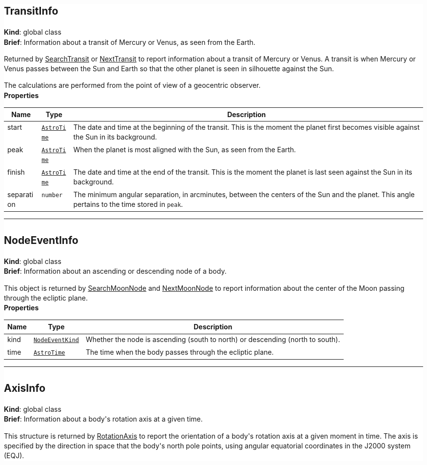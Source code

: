 
## [](https://www.npmjs.com/package/astronomy-engine#transitinfo)TransitInfo

**Kind**: global class  
**Brief**: Information about a transit of Mercury or Venus, as seen from the Earth.

Returned by [SearchTransit](https://www.npmjs.com/package/astronomy-engine#SearchTransit) or [NextTransit](https://www.npmjs.com/package/astronomy-engine#NextTransit) to report information about a transit of Mercury or Venus. A transit is when Mercury or Venus passes between the Sun and Earth so that the other planet is seen in silhouette against the Sun.

The calculations are performed from the point of view of a geocentric observer.  
**Properties**

| Name       | Type                                                                    | Description                                                                                                                                     |
| ---------- | ----------------------------------------------------------------------- | ----------------------------------------------------------------------------------------------------------------------------------------------- |
| start      | [`AstroTime`](https://www.npmjs.com/package/astronomy-engine#AstroTime) | The date and time at the beginning of the transit. This is the moment the planet first becomes visible against the Sun in its background.       |
| peak       | [`AstroTime`](https://www.npmjs.com/package/astronomy-engine#AstroTime) | When the planet is most aligned with the Sun, as seen from the Earth.                                                                           |
| finish     | [`AstroTime`](https://www.npmjs.com/package/astronomy-engine#AstroTime) | The date and time at the end of the transit. This is the moment the planet is last seen against the Sun in its background.                      |
| separation | `number`                                                                | The minimum angular separation, in arcminutes, between the centers of the Sun and the planet. This angle pertains to the time stored in `peak`. |

---

## [](https://www.npmjs.com/package/astronomy-engine#nodeeventinfo)NodeEventInfo

**Kind**: global class  
**Brief**: Information about an ascending or descending node of a body.

This object is returned by [SearchMoonNode](https://www.npmjs.com/package/astronomy-engine#SearchMoonNode) and [NextMoonNode](https://www.npmjs.com/package/astronomy-engine#NextMoonNode) to report information about the center of the Moon passing through the ecliptic plane.  
**Properties**

| Name | Type                                                                            | Description                                                                    |
| ---- | ------------------------------------------------------------------------------- | ------------------------------------------------------------------------------ |
| kind | [`NodeEventKind`](https://www.npmjs.com/package/astronomy-engine#NodeEventKind) | Whether the node is ascending (south to north) or descending (north to south). |
| time | [`AstroTime`](https://www.npmjs.com/package/astronomy-engine#AstroTime)         | The time when the body passes through the ecliptic plane.                      |

---

## [](https://www.npmjs.com/package/astronomy-engine#axisinfo)AxisInfo

**Kind**: global class  
**Brief**: Information about a body's rotation axis at a given time.

This structure is returned by [RotationAxis](https://www.npmjs.com/package/astronomy-engine#RotationAxis) to report the orientation of a body's rotation axis at a given moment in time. The axis is specified by the direction in space that the body's north pole points, using angular equatorial coordinates in the J2000 system (EQJ).
